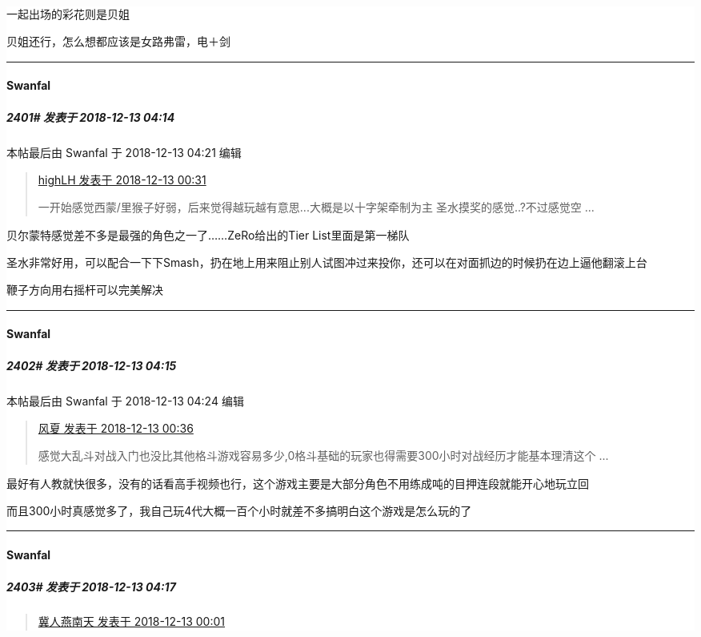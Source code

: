 一起出场的彩花则是贝姐
</blockquote>
贝姐还行，怎么想都应该是女路弗雷，电＋剑







*****

####  Swanfal  
##### 2401#       发表于 2018-12-13 04:14



 本帖最后由 Swanfal 于 2018-12-13 04:21 编辑 
<blockquote><a href="httphttps://bbs.saraba1st.com/2b/forum.php?mod=redirect&amp;goto=findpost&amp;pid=41925072&amp;ptid=1755649" target="_blank">highLH 发表于 2018-12-13 00:31</a>

一开始感觉西蒙/里猴子好弱，后来觉得越玩越有意思...大概是以十字架牵制为主 圣水摸奖的感觉..?不过感觉空 ...</blockquote>
贝尔蒙特感觉差不多是最强的角色之一了……ZeRo给出的Tier List里面是第一梯队

圣水非常好用，可以配合一下下Smash，扔在地上用来阻止别人试图冲过来投你，还可以在对面抓边的时候扔在边上逼他翻滚上台

鞭子方向用右摇杆可以完美解决







*****

####  Swanfal  
##### 2402#       发表于 2018-12-13 04:15



 本帖最后由 Swanfal 于 2018-12-13 04:24 编辑 
<blockquote><a href="httphttps://bbs.saraba1st.com/2b/forum.php?mod=redirect&amp;goto=findpost&amp;pid=41925106&amp;ptid=1755649" target="_blank">风夏 发表于 2018-12-13 00:36</a>

感觉大乱斗对战入门也没比其他格斗游戏容易多少,0格斗基础的玩家也得需要300小时对战经历才能基本理清这个 ...</blockquote>
最好有人教就快很多，没有的话看高手视频也行，这个游戏主要是大部分角色不用练成吨的目押连段就能开心地玩立回

而且300小时真感觉多了，我自己玩4代大概一百个小时就差不多搞明白这个游戏是怎么玩的了








*****

####  Swanfal  
##### 2403#       发表于 2018-12-13 04:17



<blockquote><a href="httphttps://bbs.saraba1st.com/2b/forum.php?mod=redirect&amp;goto=findpost&amp;pid=41924863&amp;ptid=1755649" target="_blank">冀人燕南天 发表于 2018-12-13 00:01</a>
